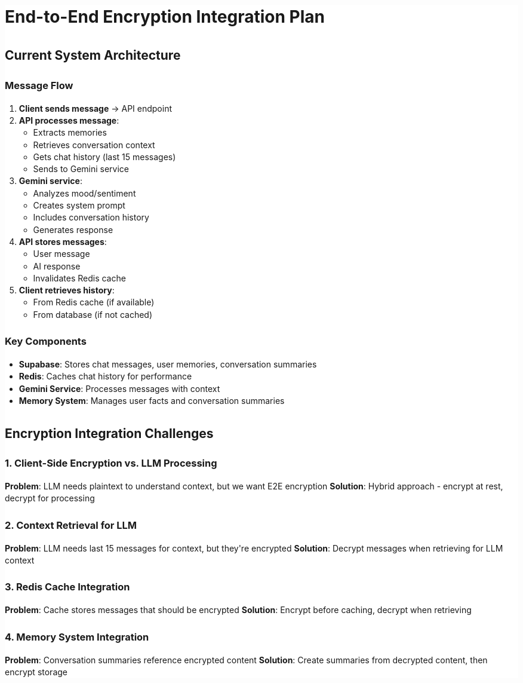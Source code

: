 # End-to-End Encryption Integration Plan

## Current System Architecture

### Message Flow
1. **Client sends message** → API endpoint
2. **API processes message**:
   - Extracts memories
   - Retrieves conversation context
   - Gets chat history (last 15 messages)
   - Sends to Gemini service
3. **Gemini service**:
   - Analyzes mood/sentiment
   - Creates system prompt
   - Includes conversation history
   - Generates response
4. **API stores messages**:
   - User message
   - AI response
   - Invalidates Redis cache
5. **Client retrieves history**:
   - From Redis cache (if available)
   - From database (if not cached)

### Key Components
- **Supabase**: Stores chat messages, user memories, conversation summaries
- **Redis**: Caches chat history for performance
- **Gemini Service**: Processes messages with context
- **Memory System**: Manages user facts and conversation summaries

## Encryption Integration Challenges

### 1. Client-Side Encryption vs. LLM Processing
**Problem**: LLM needs plaintext to understand context, but we want E2E encryption
**Solution**: Hybrid approach - encrypt at rest, decrypt for processing

### 2. Context Retrieval for LLM
**Problem**: LLM needs last 15 messages for context, but they're encrypted
**Solution**: Decrypt messages when retrieving for LLM context

### 3. Redis Cache Integration
**Problem**: Cache stores messages that should be encrypted
**Solution**: Encrypt before caching, decrypt when retrieving

### 4. Memory System Integration
**Problem**: Conversation summaries reference encrypted content
**Solution**: Create summaries from decrypted content, then encrypt storage
